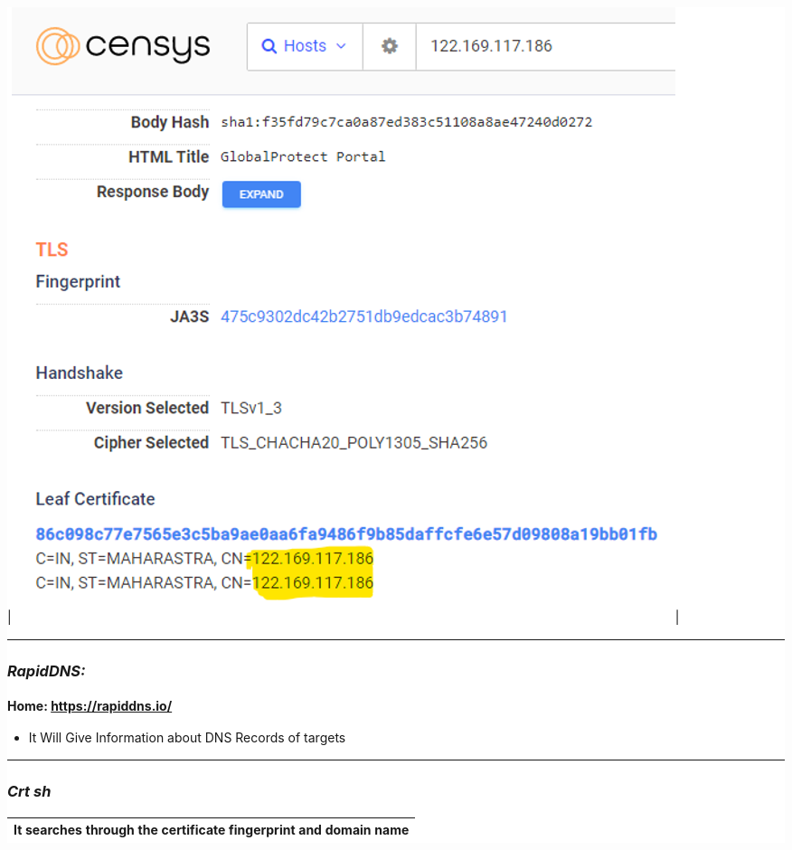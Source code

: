 |![Censys-search-certi](./cybersecurity_img/Basic%20Enum%2C%20Info%20Gathering%20%26%20Vulnerability%20Assessment/censys-search-certi.png)|

---
### **_RapidDNS:_**
**Home: https://rapiddns.io/**

- It Will Give Information about DNS Records of targets
---

### **_Crt sh_**


|It searches through the certificate fingerprint and domain name|
|---|
